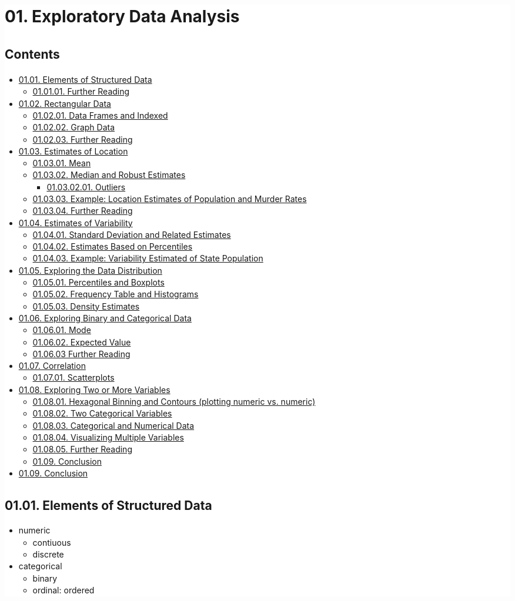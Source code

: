 

# 01. Exploratory Data Analysis

## Contents

* [01.01. Elements of Structured Data][0101]
    * [01.01.01. Further Reading][010101]
* [01.02. Rectangular Data][0102]
    * [01.02.01. Data Frames and Indexed][010201]
    * [01.02.02. Graph Data][010202]
    * [01.02.03. Further Reading][010203]
* [01.03. Estimates of Location][0103]
    * [01.03.01. Mean][010301]
    * [01.03.02. Median and Robust Estimates][010302]
        * [01.03.02.01. Outliers][01030201]
    * [01.03.03. Example: Location Estimates of Population and Murder Rates][010303]
    * [01.03.04. Further Reading][010304]
* [01.04. Estimates of Variability][0104]
    * [01.04.01. Standard Deviation and Related Estimates][010401]
    * [01.04.02. Estimates Based on Percentiles][010402]
    * [01.04.03. Example: Variability Estimated of State Population][010403]
* [01.05. Exploring the Data Distribution][0105]
    * [01.05.01. Percentiles and Boxplots][010501]
    * [01.05.02. Frequency Table and Histograms][010502]
    * [01.05.03. Density Estimates][010503]
* [01.06. Exploring Binary and Categorical Data][0106]
    * [01.06.01. Mode][010601]
    * [01.06.02. Expected Value][010602]
    * [01.06.03 Further Reading][010603]
* [01.07. Correlation][0107]
    * [01.07.01. Scatterplots][010701]
* [01.08. Exploring Two or More Variables][0108]
    * [01.08.01. Hexagonal Binning and Contours (plotting numeric vs. numeric)][010801]
    * [01.08.02. Two Categorical Variables][010802]
    * [01.08.03. Categorical and Numerical Data][010803]
    * [01.08.04. Visualizing Multiple Variables][010804]
    * [01.08.05. Further Reading][010805]
    * [01.09. Conclusion][0109]
* [01.09. Conclusion][0109]


## 01.01. Elements of Structured Data

* numeric
    * contiuous
    * discrete
* categorical
    * binary
    * ordinal: ordered


[0101]: #0101_elements_of_structured_data
[010101]: #010101_further_reading
[0102]: #0102_rectangular_data
[010201]: #010201_data_frames_and_indexed
[010202]: #010202_graph_data
[010203]: #010203_further_reading
[0103]: #0103_estimated_of_location
[010301]: #010301_mean
[010302]: #010302_median_and_robust_estimates
[01030201]: #01030201_outliers
[010303]: #010303_example_location_estimates_of_population_and_murder_rates
[010304]: #010304_further_reading
[0104]: #0104_estimates_of_variability
[010401]: #010401_standard_deviation_and_related_estimates
[010402]: #010402_estimates_based_on_percentiles
[010403]: #010403_example_variability_estimated_of_state_population
[0105]: #0105_exploring_the_data_distribution
[010501]: #010501_percentiles_and_boxplots
[010502]: #010502_frequency_table_and_histograms
[010503]: #010503_density_estimates
[0106]: #0106_exploring_binary_and_categorical_data
[010601]: #010601_mode
[010602]: #010602_expected_value
[010603]: #010603_further_reading
[0107]: #0107_correlation
[010701]: #010701_scatterplots
[0108]: #0108_exploring_two_or_more_variables
[010801]: #010801_hexagonal_binning_and_contours_plotting_numeric_vs_numeric
[010802]: #010802_two_categorical_variables
[010803]: #010803_categorical_and_numerical_data
[010804]: #010804_visualizing_multiple_variables
[010805]: #010805_further_reading
[0109]: #0109_conclusion
[R Introduction / Basic data types]: http://www.r-tutor.com/r-introduction/basic-data-types
[SQL Data Types]: https://www.w3schools.com/sql/sql_datatypes.asp
[misleading graphs]: http://passyworldofmathematics.com/misleading-graphs/
[fig0102]: https://raw.githubusercontent.com/shumez/stat/master/PracticalStatisticsForDataScientists/01/fig/0102.png
[fig0103]: https://raw.githubusercontent.com/shumez/stat/master/PracticalStatisticsForDataScientists/01/fig/0103.png
[fig0104]: https://raw.githubusercontent.com/shumez/stat/master/PracticalStatisticsForDataScientists/01/fig/0104.png
[fig0107]: https://raw.githubusercontent.com/shumez/stat/master/PracticalStatisticsForDataScientists/01/fig/0107.png
[fig0110]: https://raw.githubusercontent.com/shumez/stat/master/PracticalStatisticsForDataScientists/01/fig/0110.png
[fig0111]: https://raw.githubusercontent.com/shumez/stat/master/PracticalStatisticsForDataScientists/01/fig/0111.png